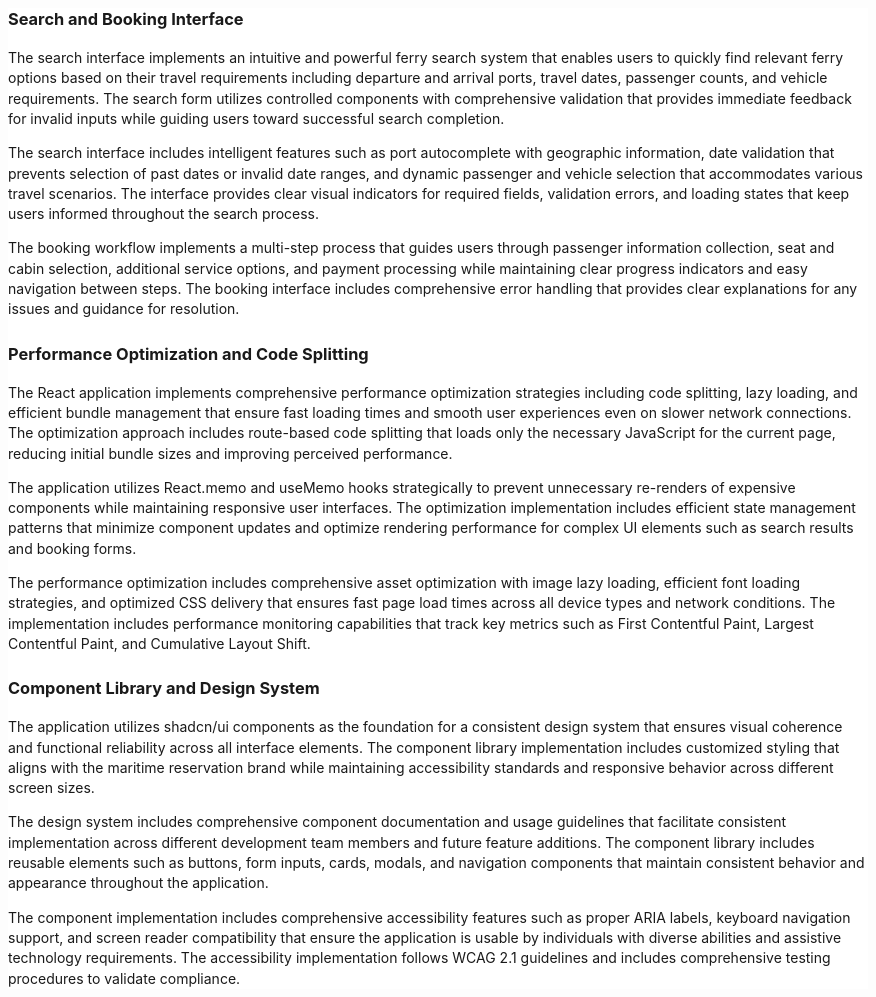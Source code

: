 ### Search and Booking Interface

The search interface implements an intuitive and powerful ferry search system that enables users to quickly find relevant ferry options based on their travel requirements including departure and arrival ports, travel dates, passenger counts, and vehicle requirements. The search form utilizes controlled components with comprehensive validation that provides immediate feedback for invalid inputs while guiding users toward successful search completion.

The search interface includes intelligent features such as port autocomplete with geographic information, date validation that prevents selection of past dates or invalid date ranges, and dynamic passenger and vehicle selection that accommodates various travel scenarios. The interface provides clear visual indicators for required fields, validation errors, and loading states that keep users informed throughout the search process.

The booking workflow implements a multi-step process that guides users through passenger information collection, seat and cabin selection, additional service options, and payment processing while maintaining clear progress indicators and easy navigation between steps. The booking interface includes comprehensive error handling that provides clear explanations for any issues and guidance for resolution.

### Performance Optimization and Code Splitting

The React application implements comprehensive performance optimization strategies including code splitting, lazy loading, and efficient bundle management that ensure fast loading times and smooth user experiences even on slower network connections. The optimization approach includes route-based code splitting that loads only the necessary JavaScript for the current page, reducing initial bundle sizes and improving perceived performance.

The application utilizes React.memo and useMemo hooks strategically to prevent unnecessary re-renders of expensive components while maintaining responsive user interfaces. The optimization implementation includes efficient state management patterns that minimize component updates and optimize rendering performance for complex UI elements such as search results and booking forms.

The performance optimization includes comprehensive asset optimization with image lazy loading, efficient font loading strategies, and optimized CSS delivery that ensures fast page load times across all device types and network conditions. The implementation includes performance monitoring capabilities that track key metrics such as First Contentful Paint, Largest Contentful Paint, and Cumulative Layout Shift.

### Component Library and Design System

The application utilizes shadcn/ui components as the foundation for a consistent design system that ensures visual coherence and functional reliability across all interface elements. The component library implementation includes customized styling that aligns with the maritime reservation brand while maintaining accessibility standards and responsive behavior across different screen sizes.

The design system includes comprehensive component documentation and usage guidelines that facilitate consistent implementation across different development team members and future feature additions. The component library includes reusable elements such as buttons, form inputs, cards, modals, and navigation components that maintain consistent behavior and appearance throughout the application.

The component implementation includes comprehensive accessibility features such as proper ARIA labels, keyboard navigation support, and screen reader compatibility that ensure the application is usable by individuals with diverse abilities and assistive technology requirements. The accessibility implementation follows WCAG 2.1 guidelines and includes comprehensive testing procedures to validate compliance.
